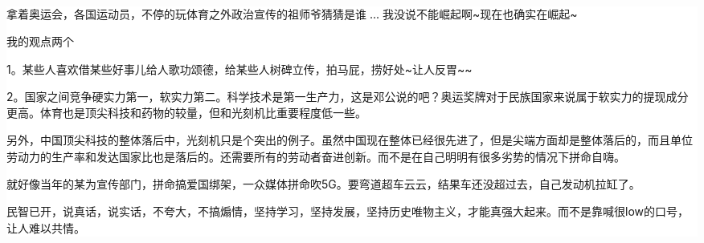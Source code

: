 拿着奥运会，各国运动员，不停的玩体育之外政治宣传的祖师爷猜猜是谁 ...</blockquote>
我没说不能崛起啊~现在也确实在崛起~

我的观点两个

1。某些人喜欢借某些好事儿给人歌功颂德，给某些人树碑立传，拍马屁，捞好处~让人反胃~~

2。国家之间竞争硬实力第一，软实力第二。科学技术是第一生产力，这是邓公说的吧？奥运奖牌对于民族国家来说属于软实力的提现成分更高。体育也是顶尖科技和药物的较量，但和光刻机比重要程度低一些。

另外，中国顶尖科技的整体落后中，光刻机只是个突出的例子。虽然中国现在整体已经很先进了，但是尖端方面却是整体落后的，而且单位劳动力的生产率和发达国家比也是落后的。还需要所有的劳动者奋进创新。而不是在自己明明有很多劣势的情况下拼命自嗨。

就好像当年的某为宣传部门，拼命搞爱国绑架，一众媒体拼命吹5G。要弯道超车云云，结果车还没超过去，自己发动机拉缸了。

民智已开，说真话，说实话，不夸大，不搞煽情，坚持学习，坚持发展，坚持历史唯物主义，才能真强大起来。而不是靠喊很low的口号，让人难以共情。

